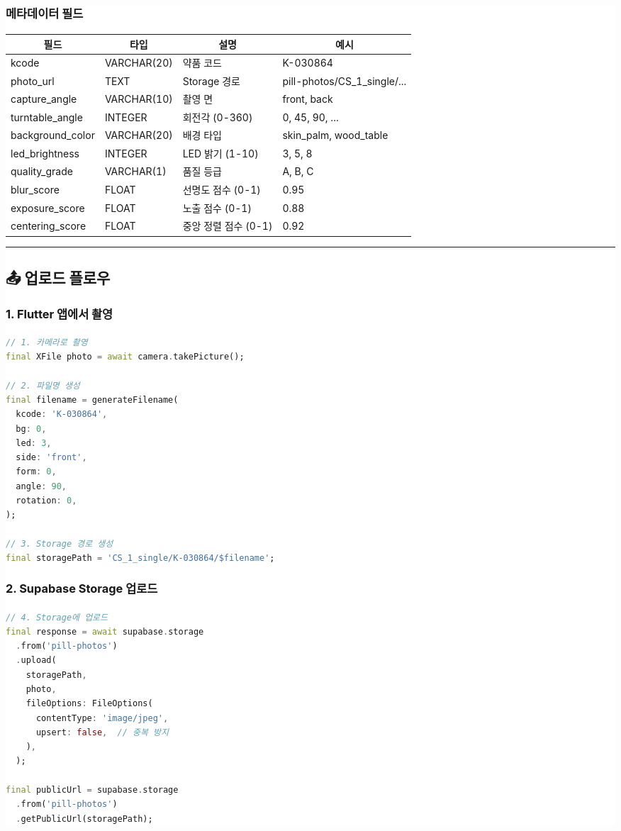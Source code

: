 ### 메타데이터 필드

| 필드 | 타입 | 설명 | 예시 |
|------|------|------|------|
| kcode | VARCHAR(20) | 약품 코드 | K-030864 |
| photo_url | TEXT | Storage 경로 | pill-photos/CS_1_single/... |
| capture_angle | VARCHAR(10) | 촬영 면 | front, back |
| turntable_angle | INTEGER | 회전각 (0-360) | 0, 45, 90, ... |
| background_color | VARCHAR(20) | 배경 타입 | skin_palm, wood_table |
| led_brightness | INTEGER | LED 밝기 (1-10) | 3, 5, 8 |
| quality_grade | VARCHAR(1) | 품질 등급 | A, B, C |
| blur_score | FLOAT | 선명도 점수 (0-1) | 0.95 |
| exposure_score | FLOAT | 노출 점수 (0-1) | 0.88 |
| centering_score | FLOAT | 중앙 정렬 점수 (0-1) | 0.92 |

---

## 📤 업로드 플로우

### 1. Flutter 앱에서 촬영
```dart
// 1. 카메라로 촬영
final XFile photo = await camera.takePicture();

// 2. 파일명 생성
final filename = generateFilename(
  kcode: 'K-030864',
  bg: 0,
  led: 3,
  side: 'front',
  form: 0,
  angle: 90,
  rotation: 0,
);

// 3. Storage 경로 생성
final storagePath = 'CS_1_single/K-030864/$filename';
```

### 2. Supabase Storage 업로드
```dart
// 4. Storage에 업로드
final response = await supabase.storage
  .from('pill-photos')
  .upload(
    storagePath,
    photo,
    fileOptions: FileOptions(
      contentType: 'image/jpeg',
      upsert: false,  // 중복 방지
    ),
  );

final publicUrl = supabase.storage
  .from('pill-photos')
  .getPublicUrl(storagePath);
```